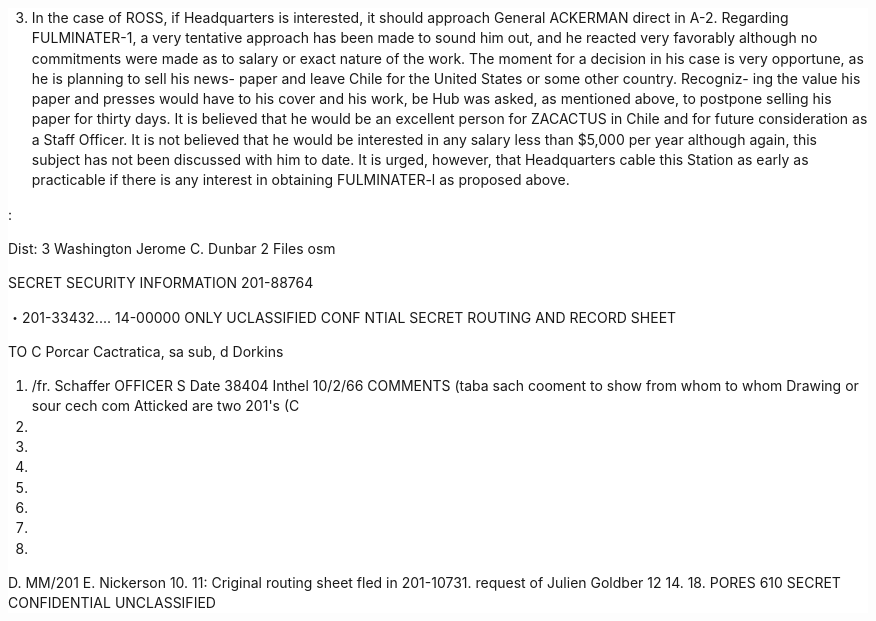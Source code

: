 3. In the case of ROSS, if Headquarters is interested, it should approach General
ACKERMAN direct in A-2. Regarding FULMINATER-1, a very tentative approach
has been made to sound him out, and he reacted very favorably although no
commitments were made as to salary or exact nature of the work. The moment for
a decision in his case is very opportune, as he is planning to sell his news-
paper and leave Chile for the United States or some other country. Recogniz-
ing the value his paper and presses would have to his cover and his work, be Hub
was asked, as mentioned above, to postpone selling his paper for thirty days.
It is believed that he would be an excellent person for ZACACTUS in Chile and
for future consideration as a Staff Officer. It is not believed that he would
be interested in any salary less than $5,000 per year although again, this
subject has not been discussed with him to date. It is urged, however, that
Headquarters cable this Station as early as practicable if there is any interest
in obtaining FULMINATER-l as proposed above.

:

Dist: 3 Washington Jerome C. Dunbar
2 Files osm

SECRET
SECURITY INFORMATION 201-88764

・201-33432....
14-00000
ONLY
UCLASSIFIED CONF NTIAL SECRET
ROUTING AND RECORD SHEET

TO C Porcar Cactratica, sa sub, d
Dorkins
1. /fr. Schaffer OFFICER S Date
38404
Inthel 10/2/66
COMMENTS (taba sach cooment to show from whom
to whom Drawing or sour cech com
Atticked are two 201's (C
2.
3.
4.
5.
4.
7.
8.
D.
MM/201 E. Nickerson
10.
11:
Criginal routing sheet fled
in 201-10731.
request of Julien Goldber
12
14.
18.
PORES
610 SECRET CONFIDENTIAL UNCLASSIFIED
